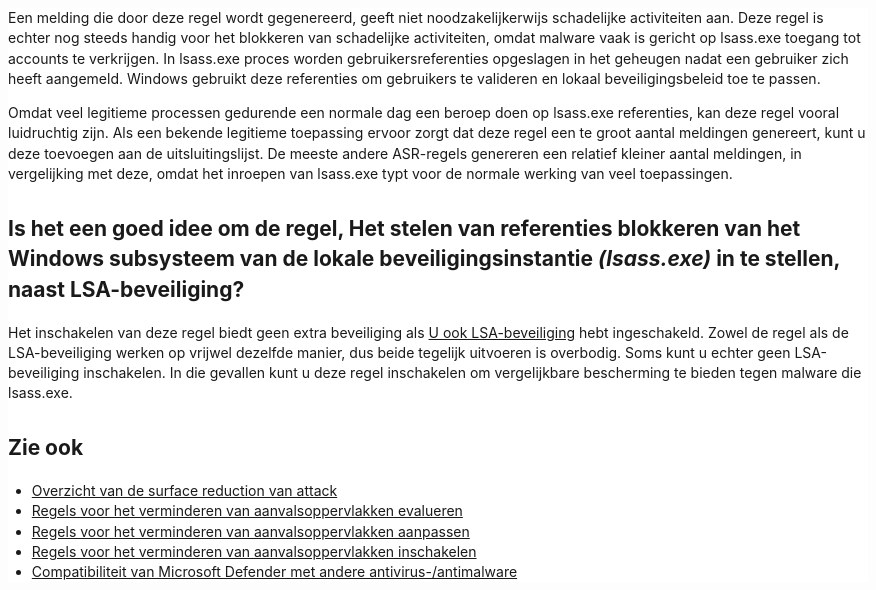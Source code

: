 Een melding die door deze regel wordt gegenereerd, geeft niet noodzakelijkerwijs schadelijke activiteiten aan. Deze regel is echter nog steeds handig voor het blokkeren van schadelijke activiteiten, omdat malware vaak is gericht op lsass.exe toegang tot accounts te verkrijgen. In lsass.exe proces worden gebruikersreferenties opgeslagen in het geheugen nadat een gebruiker zich heeft aangemeld. Windows gebruikt deze referenties om gebruikers te valideren en lokaal beveiligingsbeleid toe te passen.

Omdat veel legitieme processen gedurende een normale dag een beroep doen op lsass.exe referenties, kan deze regel vooral luidruchtig zijn. Als een bekende legitieme toepassing ervoor zorgt dat deze regel een te groot aantal meldingen genereert, kunt u deze toevoegen aan de uitsluitingslijst. De meeste andere ASR-regels genereren een relatief kleiner aantal meldingen, in vergelijking met deze, omdat het inroepen van lsass.exe typt voor de normale werking van veel toepassingen.

## <a name="is-it-a-good-idea-to-enable-the-rule-block-credential-stealing-from-the-windows-local-security-authority-subsystem-lsassexe-alongside-lsa-protection"></a>Is het een goed idee om de regel, Het stelen van referenties blokkeren van het Windows subsysteem van de lokale beveiligingsinstantie *(lsass.exe)* in te stellen, naast LSA-beveiliging?

Het inschakelen van deze regel biedt geen extra beveiliging als [U ook LSA-beveiliging](https://docs.microsoft.com/windows-server/security/credentials-protection-and-management/configuring-additional-lsa-protection#BKMK_HowToConfigure) hebt ingeschakeld. Zowel de regel als de LSA-beveiliging werken op vrijwel dezelfde manier, dus beide tegelijk uitvoeren is overbodig. Soms kunt u echter geen LSA-beveiliging inschakelen. In die gevallen kunt u deze regel inschakelen om vergelijkbare bescherming te bieden tegen malware die lsass.exe.

## <a name="see-also"></a>Zie ook

* [Overzicht van de surface reduction van attack](attack-surface-reduction.md)
* [Regels voor het verminderen van aanvalsoppervlakken evalueren](evaluate-attack-surface-reduction.md)
* [Regels voor het verminderen van aanvalsoppervlakken aanpassen](customize-attack-surface-reduction.md)
* [Regels voor het verminderen van aanvalsoppervlakken inschakelen](enable-attack-surface-reduction.md)
* [Compatibiliteit van Microsoft Defender met andere antivirus-/antimalware](https://docs.microsoft.com/windows/security/threat-protection/microsoft-defender-antivirus/microsoft-defender-antivirus-compatibility)


